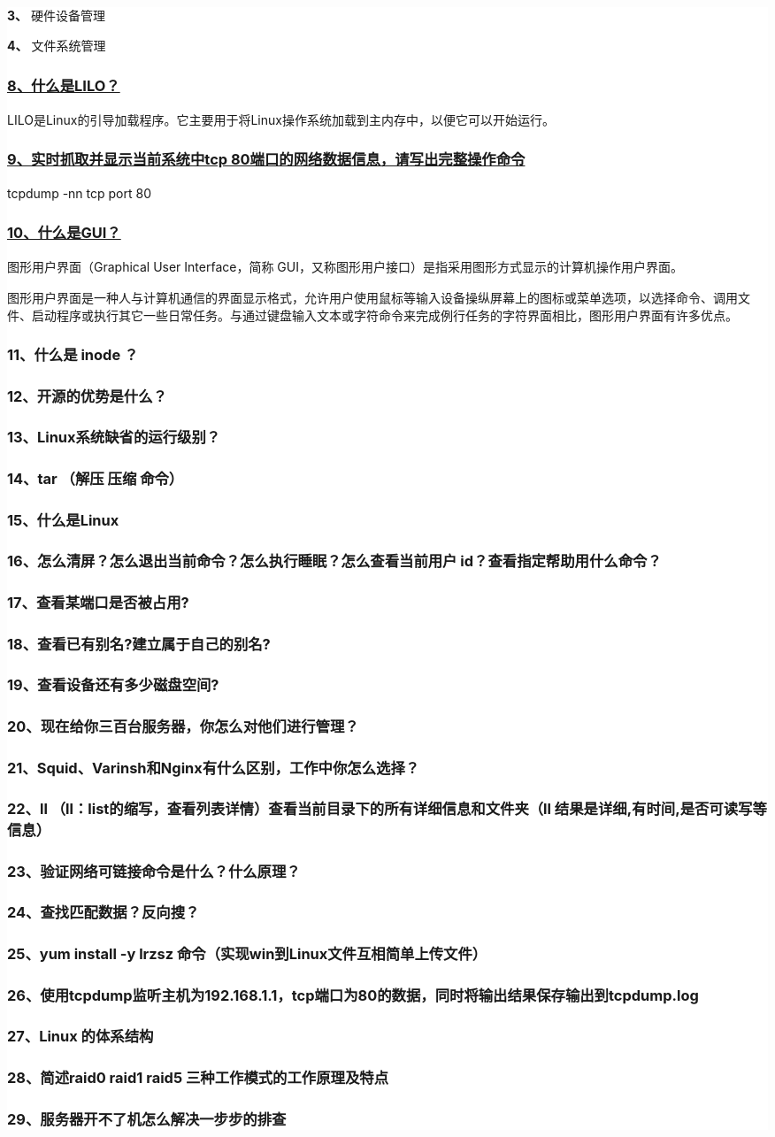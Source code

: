 **3、** 硬件设备管理

**4、** 文件系统管理


### [8、什么是LILO？](https://gitee.com/souyunku/DevBooks/blob/master/docs/Linux/Linux最新2021年面试题大汇总，附答案.md#8什么是lilo)  


LILO是Linux的引导加载程序。它主要用于将Linux操作系统加载到主内存中，以便它可以开始运行。


### [9、实时抓取并显示当前系统中tcp 80端口的网络数据信息，请写出完整操作命令](https://gitee.com/souyunku/DevBooks/blob/master/docs/Linux/Linux最新2021年面试题大汇总，附答案.md#9实时抓取并显示当前系统中tcp-80端口的网络数据信息请写出完整操作命令)  


tcpdump -nn tcp port 80


### [10、什么是GUI？](https://gitee.com/souyunku/DevBooks/blob/master/docs/Linux/Linux最新2021年面试题大汇总，附答案.md#10什么是gui)  


图形用户界面（Graphical User Interface，简称 GUI，又称图形用户接口）是指采用图形方式显示的计算机操作用户界面。

图形用户界面是一种人与计算机通信的界面显示格式，允许用户使用鼠标等输入设备操纵屏幕上的图标或菜单选项，以选择命令、调用文件、启动程序或执行其它一些日常任务。与通过键盘输入文本或字符命令来完成例行任务的字符界面相比，图形用户界面有许多优点。


### 11、什么是 inode ？
### 12、开源的优势是什么？
### 13、Linux系统缺省的运行级别？
### 14、tar （解压 压缩 命令）
### 15、什么是Linux
### 16、怎么清屏？怎么退出当前命令？怎么执行睡眠？怎么查看当前用户 id？查看指定帮助用什么命令？
### 17、查看某端口是否被占用?
### 18、查看已有别名?建立属于自己的别名?
### 19、查看设备还有多少磁盘空间?
### 20、现在给你三百台服务器，你怎么对他们进行管理？
### 21、Squid、Varinsh和Nginx有什么区别，工作中你怎么选择？
### 22、ll （ll：list的缩写，查看列表详情）查看当前目录下的所有详细信息和文件夹（ll 结果是详细,有时间,是否可读写等信息）
### 23、验证网络可链接命令是什么？什么原理？
### 24、查找匹配数据？反向搜？
### 25、yum install -y lrzsz 命令（实现win到Linux文件互相简单上传文件）
### 26、使用tcpdump监听主机为192.168.1.1，tcp端口为80的数据，同时将输出结果保存输出到tcpdump.log
### 27、Linux 的体系结构
### 28、简述raid0 raid1 raid5 三种工作模式的工作原理及特点
### 29、服务器开不了机怎么解决一步步的排查
